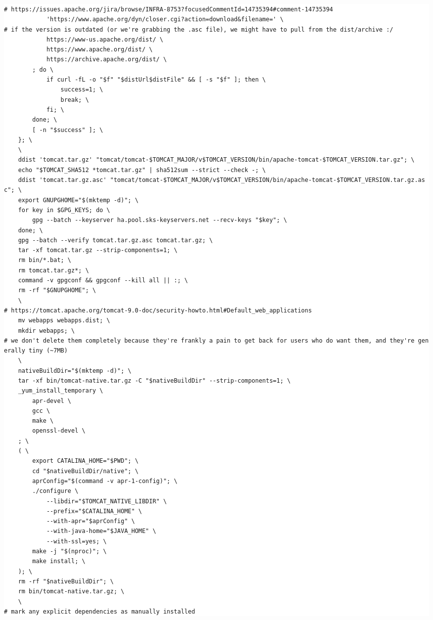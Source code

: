 ```shell
# https://issues.apache.org/jira/browse/INFRA-8753?focusedCommentId=14735394#comment-14735394
			'https://www.apache.org/dyn/closer.cgi?action=download&filename=' \
# if the version is outdated (or we're grabbing the .asc file), we might have to pull from the dist/archive :/
			https://www-us.apache.org/dist/ \
			https://www.apache.org/dist/ \
			https://archive.apache.org/dist/ \
		; do \
			if curl -fL -o "$f" "$distUrl$distFile" && [ -s "$f" ]; then \
				success=1; \
				break; \
			fi; \
		done; \
		[ -n "$success" ]; \
	}; \
	\
	ddist 'tomcat.tar.gz' "tomcat/tomcat-$TOMCAT_MAJOR/v$TOMCAT_VERSION/bin/apache-tomcat-$TOMCAT_VERSION.tar.gz"; \
	echo "$TOMCAT_SHA512 *tomcat.tar.gz" | sha512sum --strict --check -; \
	ddist 'tomcat.tar.gz.asc' "tomcat/tomcat-$TOMCAT_MAJOR/v$TOMCAT_VERSION/bin/apache-tomcat-$TOMCAT_VERSION.tar.gz.asc"; \
	export GNUPGHOME="$(mktemp -d)"; \
	for key in $GPG_KEYS; do \
		gpg --batch --keyserver ha.pool.sks-keyservers.net --recv-keys "$key"; \
	done; \
	gpg --batch --verify tomcat.tar.gz.asc tomcat.tar.gz; \
	tar -xf tomcat.tar.gz --strip-components=1; \
	rm bin/*.bat; \
	rm tomcat.tar.gz*; \
	command -v gpgconf && gpgconf --kill all || :; \
	rm -rf "$GNUPGHOME"; \
	\
# https://tomcat.apache.org/tomcat-9.0-doc/security-howto.html#Default_web_applications
	mv webapps webapps.dist; \
	mkdir webapps; \
# we don't delete them completely because they're frankly a pain to get back for users who do want them, and they're generally tiny (~7MB)
	\
	nativeBuildDir="$(mktemp -d)"; \
	tar -xf bin/tomcat-native.tar.gz -C "$nativeBuildDir" --strip-components=1; \
	_yum_install_temporary \
		apr-devel \
		gcc \
		make \
		openssl-devel \
	; \
	( \
		export CATALINA_HOME="$PWD"; \
		cd "$nativeBuildDir/native"; \
		aprConfig="$(command -v apr-1-config)"; \
		./configure \
			--libdir="$TOMCAT_NATIVE_LIBDIR" \
			--prefix="$CATALINA_HOME" \
			--with-apr="$aprConfig" \
			--with-java-home="$JAVA_HOME" \
			--with-ssl=yes; \
		make -j "$(nproc)"; \
		make install; \
	); \
	rm -rf "$nativeBuildDir"; \
	rm bin/tomcat-native.tar.gz; \
	\
# mark any explicit dependencies as manually installed
```